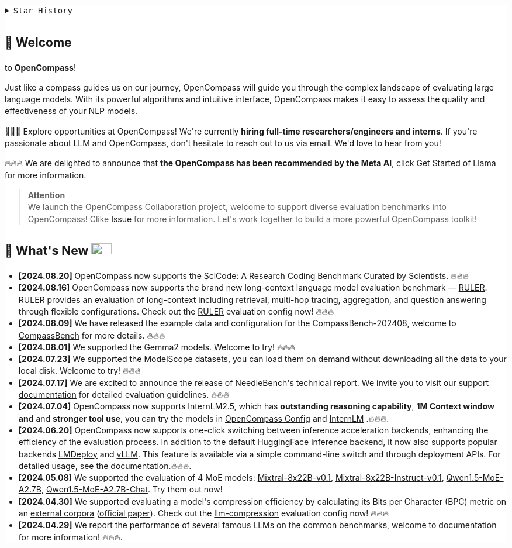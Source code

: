 <details><summary><kbd>Star History</kbd></summary></details>

## 🧭	Welcome

to **OpenCompass**!

Just like a compass guides us on our journey, OpenCompass will guide you through the complex landscape of evaluating large language models. With its powerful algorithms and intuitive interface, OpenCompass makes it easy to assess the quality and effectiveness of your NLP models.

🚩🚩🚩 Explore opportunities at OpenCompass! We're currently **hiring full-time researchers/engineers and interns**. If you're passionate about LLM and OpenCompass, don't hesitate to reach out to us via [email](mailto:zhangsongyang@pjlab.org.cn). We'd love to hear from you!

🔥🔥🔥 We are delighted to announce that **the OpenCompass has been recommended by the Meta AI**, click [Get Started](https://ai.meta.com/llama/get-started/#validation) of Llama for more information.

> **Attention**<br />
> We launch the OpenCompass Collaboration project, welcome to support diverse evaluation benchmarks into OpenCompass!
> Clike [Issue](https://github.com/open-compass/opencompass/issues/248) for more information.
> Let's work together to build a more powerful OpenCompass toolkit!

## 🚀 What's New <a><img width="35" height="20" src="https://user-images.githubusercontent.com/12782558/212848161-5e783dd6-11e8-4fe0-bbba-39ffb77730be.png"></a>

- **\[2024.08.20\]** OpenCompass now supports the [SciCode](https://github.com/scicode-bench/SciCode): A Research Coding Benchmark Curated by Scientists. 🔥🔥🔥
- **\[2024.08.16\]** OpenCompass now supports the brand new long-context language model evaluation benchmark — [RULER](https://arxiv.org/pdf/2404.06654). RULER provides an evaluation of long-context including retrieval, multi-hop tracing, aggregation, and question answering through flexible configurations. Check out the [RULER](configs/datasets/ruler/README.md) evaluation config now! 🔥🔥🔥
- **\[2024.08.09\]** We have released the example data and configuration for the CompassBench-202408, welcome to [CompassBench](https://opencompass.readthedocs.io/zh-cn/latest/advanced_guides/compassbench_intro.html) for more details. 🔥🔥🔥
- **\[2024.08.01\]** We supported the [Gemma2](https://huggingface.co/collections/google/gemma-2-release-667d6600fd5220e7b967f315) models. Welcome to try! 🔥🔥🔥
- **\[2024.07.23\]** We supported the [ModelScope](www.modelscope.cn) datasets, you can load them on demand without downloading all the data to your local disk. Welcome to try! 🔥🔥🔥
- **\[2024.07.17\]** We are excited to announce the release of NeedleBench's [technical report](http://arxiv.org/abs/2407.11963). We invite you to visit our [support documentation](https://opencompass.readthedocs.io/en/latest/advanced_guides/needleinahaystack_eval.html) for detailed evaluation guidelines. 🔥🔥🔥
- **\[2024.07.04\]** OpenCompass now supports InternLM2.5, which has **outstanding reasoning capability**, **1M Context window and** and **stronger tool use**, you can try the models in [OpenCompass Config](https://github.com/open-compass/opencompass/tree/main/configs/models/hf_internlm) and [InternLM](https://github.com/InternLM/InternLM) .🔥🔥🔥.
- **\[2024.06.20\]** OpenCompass now supports one-click switching between inference acceleration backends, enhancing the efficiency of the evaluation process. In addition to the default HuggingFace inference backend, it now also supports popular backends [LMDeploy](https://github.com/InternLM/lmdeploy) and [vLLM](https://github.com/vllm-project/vllm). This feature is available via a simple command-line switch and through deployment APIs. For detailed usage, see the [documentation](docs/en/advanced_guides/accelerator_intro.md).🔥🔥🔥.
- **\[2024.05.08\]** We supported the evaluation of 4 MoE models: [Mixtral-8x22B-v0.1](configs/models/mixtral/hf_mixtral_8x22b_v0_1.py), [Mixtral-8x22B-Instruct-v0.1](configs/models/mixtral/hf_mixtral_8x22b_instruct_v0_1.py), [Qwen1.5-MoE-A2.7B](configs/models/qwen/hf_qwen1_5_moe_a2_7b.py), [Qwen1.5-MoE-A2.7B-Chat](configs/models/qwen/hf_qwen1_5_moe_a2_7b_chat.py). Try them out now!
- **\[2024.04.30\]** We supported evaluating a model's compression efficiency by calculating its Bits per Character (BPC) metric on an [external corpora](configs/datasets/llm_compression/README.md) ([official paper](https://github.com/hkust-nlp/llm-compression-intelligence)). Check out the [llm-compression](configs/eval_llm_compression.py) evaluation config now! 🔥🔥🔥
- **\[2024.04.29\]** We report the performance of several famous LLMs on the common benchmarks, welcome to [documentation](https://opencompass.readthedocs.io/en/latest/user_guides/corebench.html) for more information! 🔥🔥🔥.

[github-contributors-link]: https://github.com/open-compass/opencompass/graphs/contributors
[github-contributors-shield]: https://img.shields.io/github/contributors/open-compass/opencompass?color=c4f042&labelColor=black&style=flat-square
[github-forks-link]: https://github.com/open-compass/opencompass/network/members
[github-forks-shield]: https://img.shields.io/github/forks/open-compass/opencompass?color=8ae8ff&labelColor=black&style=flat-square
[github-issues-link]: https://github.com/open-compass/opencompass/issues
[github-issues-shield]: https://img.shields.io/github/issues/open-compass/opencompass?color=ff80eb&labelColor=black&style=flat-square
[github-license-link]: https://github.com/open-compass/opencompass/blob/main/LICENSE
[github-license-shield]: https://img.shields.io/github/license/open-compass/opencompass?color=white&labelColor=black&style=flat-square
[github-release-link]: https://github.com/open-compass/opencompass/releases
[github-release-shield]: https://img.shields.io/github/v/release/open-compass/opencompass?color=369eff&labelColor=black&logo=github&style=flat-square
[github-releasedate-link]: https://github.com/open-compass/opencompass/releases
[github-releasedate-shield]: https://img.shields.io/github/release-date/open-compass/opencompass?labelColor=black&style=flat-square
[github-stars-link]: https://github.com/open-compass/opencompass/stargazers
[github-stars-shield]: https://img.shields.io/github/stars/open-compass/opencompass?color=ffcb47&labelColor=black&style=flat-square
[github-trending-shield]: https://trendshift.io/api/badge/repositories/6630
[github-trending-url]: https://trendshift.io/repositories/6630
